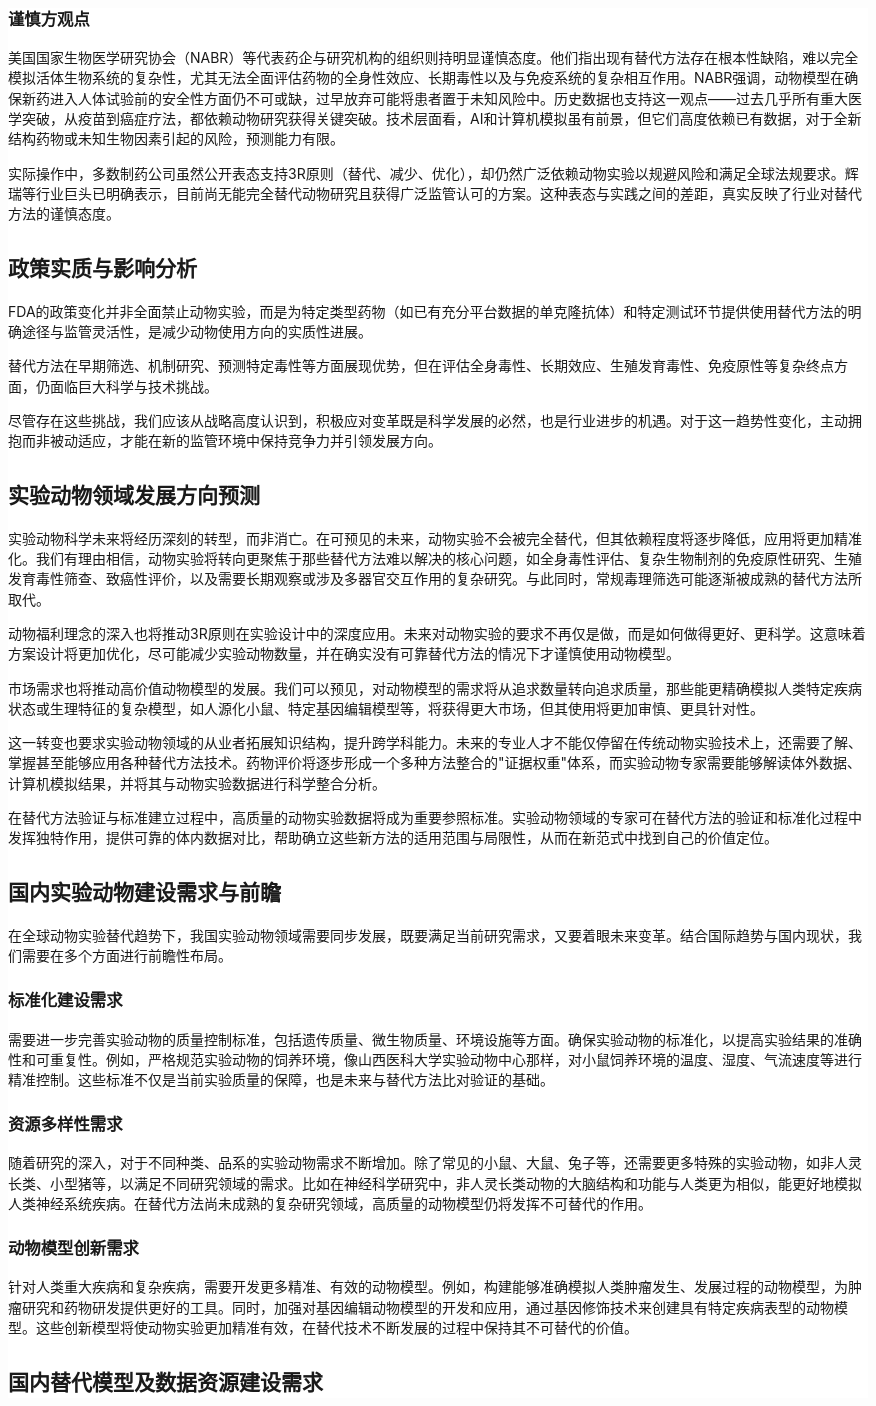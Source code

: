 ### 谨慎方观点

美国国家生物医学研究协会（NABR）等代表药企与研究机构的组织则持明显谨慎态度。他们指出现有替代方法存在根本性缺陷，难以完全模拟活体生物系统的复杂性，尤其无法全面评估药物的全身性效应、长期毒性以及与免疫系统的复杂相互作用。NABR强调，动物模型在确保新药进入人体试验前的安全性方面仍不可或缺，过早放弃可能将患者置于未知风险中。历史数据也支持这一观点——过去几乎所有重大医学突破，从疫苗到癌症疗法，都依赖动物研究获得关键突破。技术层面看，AI和计算机模拟虽有前景，但它们高度依赖已有数据，对于全新结构药物或未知生物因素引起的风险，预测能力有限。

实际操作中，多数制药公司虽然公开表态支持3R原则（替代、减少、优化），却仍然广泛依赖动物实验以规避风险和满足全球法规要求。辉瑞等行业巨头已明确表示，目前尚无能完全替代动物研究且获得广泛监管认可的方案。这种表态与实践之间的差距，真实反映了行业对替代方法的谨慎态度。

## 政策实质与影响分析

FDA的政策变化并非全面禁止动物实验，而是为特定类型药物（如已有充分平台数据的单克隆抗体）和特定测试环节提供使用替代方法的明确途径与监管灵活性，是减少动物使用方向的实质性进展。

替代方法在早期筛选、机制研究、预测特定毒性等方面展现优势，但在评估全身毒性、长期效应、生殖发育毒性、免疫原性等复杂终点方面，仍面临巨大科学与技术挑战。

尽管存在这些挑战，我们应该从战略高度认识到，积极应对变革既是科学发展的必然，也是行业进步的机遇。对于这一趋势性变化，主动拥抱而非被动适应，才能在新的监管环境中保持竞争力并引领发展方向。

## 实验动物领域发展方向预测

实验动物科学未来将经历深刻的转型，而非消亡。在可预见的未来，动物实验不会被完全替代，但其依赖程度将逐步降低，应用将更加精准化。我们有理由相信，动物实验将转向更聚焦于那些替代方法难以解决的核心问题，如全身毒性评估、复杂生物制剂的免疫原性研究、生殖发育毒性筛查、致癌性评价，以及需要长期观察或涉及多器官交互作用的复杂研究。与此同时，常规毒理筛选可能逐渐被成熟的替代方法所取代。

动物福利理念的深入也将推动3R原则在实验设计中的深度应用。未来对动物实验的要求不再仅是做，而是如何做得更好、更科学。这意味着方案设计将更加优化，尽可能减少实验动物数量，并在确实没有可靠替代方法的情况下才谨慎使用动物模型。

市场需求也将推动高价值动物模型的发展。我们可以预见，对动物模型的需求将从追求数量转向追求质量，那些能更精确模拟人类特定疾病状态或生理特征的复杂模型，如人源化小鼠、特定基因编辑模型等，将获得更大市场，但其使用将更加审慎、更具针对性。

这一转变也要求实验动物领域的从业者拓展知识结构，提升跨学科能力。未来的专业人才不能仅停留在传统动物实验技术上，还需要了解、掌握甚至能够应用各种替代方法技术。药物评价将逐步形成一个多种方法整合的"证据权重"体系，而实验动物专家需要能够解读体外数据、计算机模拟结果，并将其与动物实验数据进行科学整合分析。

在替代方法验证与标准建立过程中，高质量的动物实验数据将成为重要参照标准。实验动物领域的专家可在替代方法的验证和标准化过程中发挥独特作用，提供可靠的体内数据对比，帮助确立这些新方法的适用范围与局限性，从而在新范式中找到自己的价值定位。

## 国内实验动物建设需求与前瞻

在全球动物实验替代趋势下，我国实验动物领域需要同步发展，既要满足当前研究需求，又要着眼未来变革。结合国际趋势与国内现状，我们需要在多个方面进行前瞻性布局。

### 标准化建设需求

需要进一步完善实验动物的质量控制标准，包括遗传质量、微生物质量、环境设施等方面。确保实验动物的标准化，以提高实验结果的准确性和可重复性。例如，严格规范实验动物的饲养环境，像山西医科大学实验动物中心那样，对小鼠饲养环境的温度、湿度、气流速度等进行精准控制。这些标准不仅是当前实验质量的保障，也是未来与替代方法比对验证的基础。

### 资源多样性需求

随着研究的深入，对于不同种类、品系的实验动物需求不断增加。除了常见的小鼠、大鼠、兔子等，还需要更多特殊的实验动物，如非人灵长类、小型猪等，以满足不同研究领域的需求。比如在神经科学研究中，非人灵长类动物的大脑结构和功能与人类更为相似，能更好地模拟人类神经系统疾病。在替代方法尚未成熟的复杂研究领域，高质量的动物模型仍将发挥不可替代的作用。

### 动物模型创新需求

针对人类重大疾病和复杂疾病，需要开发更多精准、有效的动物模型。例如，构建能够准确模拟人类肿瘤发生、发展过程的动物模型，为肿瘤研究和药物研发提供更好的工具。同时，加强对基因编辑动物模型的开发和应用，通过基因修饰技术来创建具有特定疾病表型的动物模型。这些创新模型将使动物实验更加精准有效，在替代技术不断发展的过程中保持其不可替代的价值。

## 国内替代模型及数据资源建设需求
